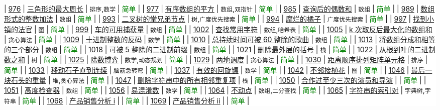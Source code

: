 |  [976](https://leetcode-cn.com/problems/largest-perimeter-triangle)  |  [三角形的最大周长](/solution/900-999/0976.largest-perimeter-triangle/)  |  `排序`,`数学`  |  <font color=green>简单</font>  |
|  [977](https://leetcode-cn.com/problems/squares-of-a-sorted-array)  |  [有序数组的平方](/solution/900-999/0977.squares-of-a-sorted-array/)  |  `数组`,`双指针`  |  <font color=green>简单</font>  |
|  [985](https://leetcode-cn.com/problems/sum-of-even-numbers-after-queries)  |  [查询后的偶数和](/solution/900-999/0985.sum-of-even-numbers-after-queries/)  |  `数组`  |  <font color=green>简单</font>  |
|  [989](https://leetcode-cn.com/problems/add-to-array-form-of-integer)  |  [数组形式的整数加法](/solution/900-999/0989.add-to-array-form-of-integer/)  |  `数组`  |  <font color=green>简单</font>  |
|  [993](https://leetcode-cn.com/problems/cousins-in-binary-tree)  |  [二叉树的堂兄弟节点](/solution/900-999/0993.cousins-in-binary-tree/)  |  `树`,`广度优先搜索`  |  <font color=green>简单</font>  |
|  [994](https://leetcode-cn.com/problems/rotting-oranges)  |  [腐烂的橘子](/solution/900-999/0994.rotting-oranges/)  |  `广度优先搜索`  |  <font color=green>简单</font>  |
|  [997](https://leetcode-cn.com/problems/find-the-town-judge)  |  [找到小镇的法官](/solution/900-999/0997.find-the-town-judge/)  |  `图`  |  <font color=green>简单</font>  |
|  [999](https://leetcode-cn.com/problems/available-captures-for-rook)  |  [车的可用捕获量](/solution/900-999/0999.available-captures-for-rook/)  |  `数组`  |  <font color=green>简单</font>  |
|  [1002](https://leetcode-cn.com/problems/find-common-characters)  |  [查找常用字符](/solution/1000-1099/1002.find-common-characters/)  |  `数组`,`哈希表`  |  <font color=green>简单</font>  |
|  [1005](https://leetcode-cn.com/problems/maximize-sum-of-array-after-k-negations)  |  [k 次取反后最大化的数组和](/solution/1000-1099/1005.maximize-sum-of-array-after-k-negations/)  |  `贪心算法`  |  <font color=green>简单</font>  |
|  [1009](https://leetcode-cn.com/problems/complement-of-base-10-integer)  |  [十进制整数的反码](/solution/1000-1099/1009.complement-of-base-10-integer/)  |  `数学`  |  <font color=green>简单</font>  |
|  [1010](https://leetcode-cn.com/problems/pairs-of-songs-with-total-durations-divisible-by-60)  |  [总持续时间可被 60 整除的歌曲](/solution/1000-1099/1010.pairs-of-songs-with-total-durations-divisible-by-60/)  |  `数组`  |  <font color=green>简单</font>  |
|  [1013](https://leetcode-cn.com/problems/partition-array-into-three-parts-with-equal-sum)  |  [将数组分成和相等的三个部分](/solution/1000-1099/1013.partition-array-into-three-parts-with-equal-sum/)  |  `数组`  |  <font color=green>简单</font>  |
|  [1018](https://leetcode-cn.com/problems/binary-prefix-divisible-by-5)  |  [可被 5 整除的二进制前缀](/solution/1000-1099/1018.binary-prefix-divisible-by-5/)  |  `数组`  |  <font color=green>简单</font>  |
|  [1021](https://leetcode-cn.com/problems/remove-outermost-parentheses)  |  [删除最外层的括号](/solution/1000-1099/1021.remove-outermost-parentheses/)  |  `栈`  |  <font color=green>简单</font>  |
|  [1022](https://leetcode-cn.com/problems/sum-of-root-to-leaf-binary-numbers)  |  [从根到叶的二进制数之和](/solution/1000-1099/1022.sum-of-root-to-leaf-binary-numbers/)  |  `树`  |  <font color=green>简单</font>  |
|  [1025](https://leetcode-cn.com/problems/divisor-game)  |  [除数博弈](/solution/1000-1099/1025.divisor-game/)  |  `数学`,`动态规划`  |  <font color=green>简单</font>  |
|  [1029](https://leetcode-cn.com/problems/two-city-scheduling)  |  [两地调度](/solution/1000-1099/1029.two-city-scheduling/)  |  `贪心算法`  |  <font color=green>简单</font>  |
|  [1030](https://leetcode-cn.com/problems/matrix-cells-in-distance-order)  |  [距离顺序排列矩阵单元格](/solution/1000-1099/1030.matrix-cells-in-distance-order/)  |  `排序`  |  <font color=green>简单</font>  |
|  [1033](https://leetcode-cn.com/problems/moving-stones-until-consecutive)  |  [移动石子直到连续](/solution/1000-1099/1033.moving-stones-until-consecutive/)  |  `脑筋急转弯`  |  <font color=green>简单</font>  |
|  [1037](https://leetcode-cn.com/problems/valid-boomerang)  |  [有效的回旋镖](/solution/1000-1099/1037.valid-boomerang/)  |  `数学`  |  <font color=green>简单</font>  |
|  [1042](https://leetcode-cn.com/problems/flower-planting-with-no-adjacent)  |  [不邻接植花](/solution/1000-1099/1042.flower-planting-with-no-adjacent/)  |  `图`  |  <font color=green>简单</font>  |
|  [1046](https://leetcode-cn.com/problems/last-stone-weight)  |  [最后一块石头的重量](/solution/1000-1099/1046.last-stone-weight/)  |  `堆`,`贪心算法`  |  <font color=green>简单</font>  |
|  [1047](https://leetcode-cn.com/problems/remove-all-adjacent-duplicates-in-string)  |  [删除字符串中的所有相邻重复项](/solution/1000-1099/1047.remove-all-adjacent-duplicates-in-string/)  |  `栈`  |  <font color=green>简单</font>  |
|  [1050](https://leetcode-cn.com/problems/actors-and-directors-who-cooperated-at-least-three-times)  |  [合作过至少三次的演员和导演](/solution/1000-1099/1050.actors-and-directors-who-cooperated-at-least-three-times/)  |    |  <font color=green>简单</font>  |
|  [1051](https://leetcode-cn.com/problems/height-checker)  |  [高度检查器](/solution/1000-1099/1051.height-checker/)  |  `数组`  |  <font color=green>简单</font>  |
|  [1056](https://leetcode-cn.com/problems/confusing-number)  |  [易混淆数](/solution/1000-1099/1056.confusing-number/)  |  `数学`  |  <font color=green>简单</font>  |
|  [1064](https://leetcode-cn.com/problems/fixed-point)  |  [不动点](/solution/1000-1099/1064.fixed-point/)  |  `数组`,`二分查找`  |  <font color=green>简单</font>  |
|  [1065](https://leetcode-cn.com/problems/index-pairs-of-a-string)  |  [字符串的索引对](/solution/1000-1099/1065.index-pairs-of-a-string/)  |  `字典树`,`字符串`  |  <font color=green>简单</font>  |
|  [1068](https://leetcode-cn.com/problems/product-sales-analysis-i)  |  [产品销售分析 i](/solution/1000-1099/1068.product-sales-analysis-i/)  |    |  <font color=green>简单</font>  |
|  [1069](https://leetcode-cn.com/problems/product-sales-analysis-ii)  |  [产品销售分析 ii](/solution/1000-1099/1069.product-sales-analysis-ii/)  |    |  <font color=green>简单</font>  |